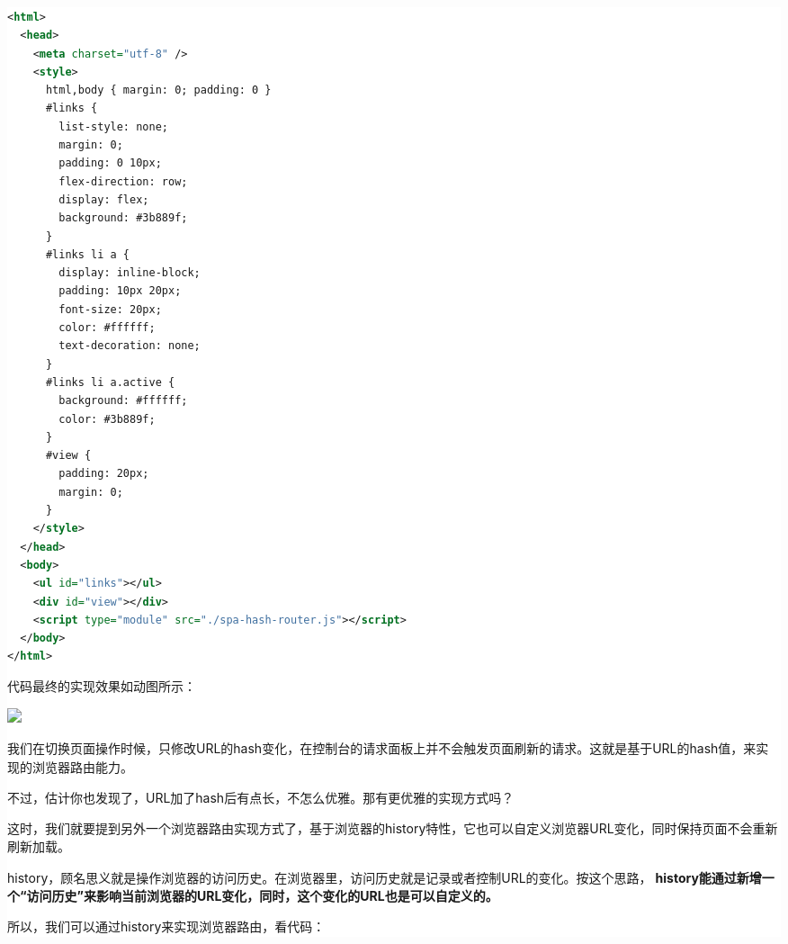 ```xml
<html>
  <head>
    <meta charset="utf-8" />
    <style>
      html,body { margin: 0; padding: 0 }
      #links {
        list-style: none;
        margin: 0;
        padding: 0 10px;
        flex-direction: row;
        display: flex;
        background: #3b889f;
      }
      #links li a {
        display: inline-block;
        padding: 10px 20px;
        font-size: 20px;
        color: #ffffff;
        text-decoration: none;
      }
      #links li a.active {
        background: #ffffff;
        color: #3b889f;
      }
      #view {
        padding: 20px;
        margin: 0;
      }
    </style>
  </head>
  <body>
    <ul id="links"></ul>
    <div id="view"></div>
    <script type="module" src="./spa-hash-router.js"></script>
  </body>
</html>

```

代码最终的实现效果如动图所示：

![](images/615433/yyda0a26af5bddf94573606a73ea2f71.gif)

我们在切换页面操作时候，只修改URL的hash变化，在控制台的请求面板上并不会触发页面刷新的请求。这就是基于URL的hash值，来实现的浏览器路由能力。

不过，估计你也发现了，URL加了hash后有点长，不怎么优雅。那有更优雅的实现方式吗？

这时，我们就要提到另外一个浏览器路由实现方式了，基于浏览器的history特性，它也可以自定义浏览器URL变化，同时保持页面不会重新刷新加载。

history，顾名思义就是操作浏览器的访问历史。在浏览器里，访问历史就是记录或者控制URL的变化。按这个思路， **history能通过新增一个“访问历史”来影响当前浏览器的URL变化，同时，这个变化的URL也是可以自定义的。**

所以，我们可以通过history来实现浏览器路由，看代码：
